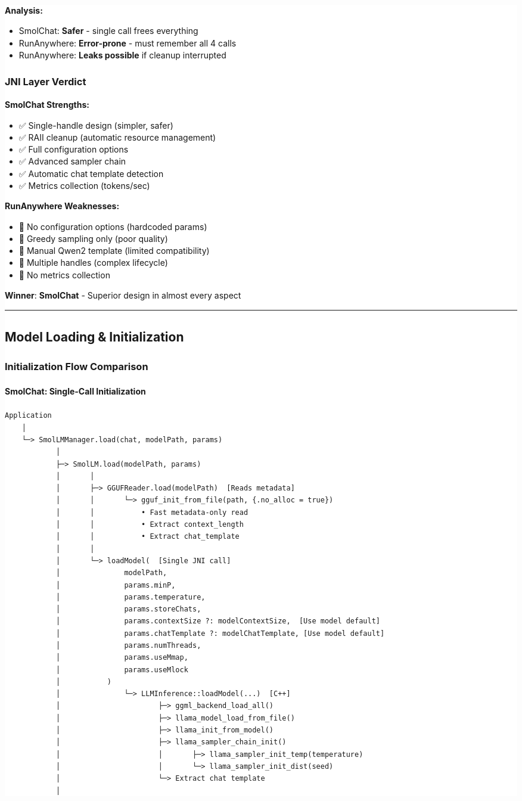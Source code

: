 **Analysis:**
- SmolChat: **Safer** - single call frees everything
- RunAnywhere: **Error-prone** - must remember all 4 calls
- RunAnywhere: **Leaks possible** if cleanup interrupted

### JNI Layer Verdict

**SmolChat Strengths:**
- ✅ Single-handle design (simpler, safer)
- ✅ RAII cleanup (automatic resource management)
- ✅ Full configuration options
- ✅ Advanced sampler chain
- ✅ Automatic chat template detection
- ✅ Metrics collection (tokens/sec)

**RunAnywhere Weaknesses:**
- 🔴 No configuration options (hardcoded params)
- 🔴 Greedy sampling only (poor quality)
- 🔴 Manual Qwen2 template (limited compatibility)
- 🔴 Multiple handles (complex lifecycle)
- 🔴 No metrics collection

**Winner**: **SmolChat** - Superior design in almost every aspect

---

## Model Loading & Initialization

### Initialization Flow Comparison

#### SmolChat: Single-Call Initialization

```
Application
    │
    └─> SmolLMManager.load(chat, modelPath, params)
            │
            ├─> SmolLM.load(modelPath, params)
            │       │
            │       ├─> GGUFReader.load(modelPath)  [Reads metadata]
            │       │       └─> gguf_init_from_file(path, {.no_alloc = true})
            │       │           • Fast metadata-only read
            │       │           • Extract context_length
            │       │           • Extract chat_template
            │       │
            │       └─> loadModel(  [Single JNI call]
            │               modelPath,
            │               params.minP,
            │               params.temperature,
            │               params.storeChats,
            │               params.contextSize ?: modelContextSize,  [Use model default]
            │               params.chatTemplate ?: modelChatTemplate, [Use model default]
            │               params.numThreads,
            │               params.useMmap,
            │               params.useMlock
            │           )
            │               └─> LLMInference::loadModel(...)  [C++]
            │                       ├─> ggml_backend_load_all()
            │                       ├─> llama_model_load_from_file()
            │                       ├─> llama_init_from_model()
            │                       ├─> llama_sampler_chain_init()
            │                       │       ├─> llama_sampler_init_temp(temperature)
            │                       │       └─> llama_sampler_init_dist(seed)
            │                       └─> Extract chat template
            │
```